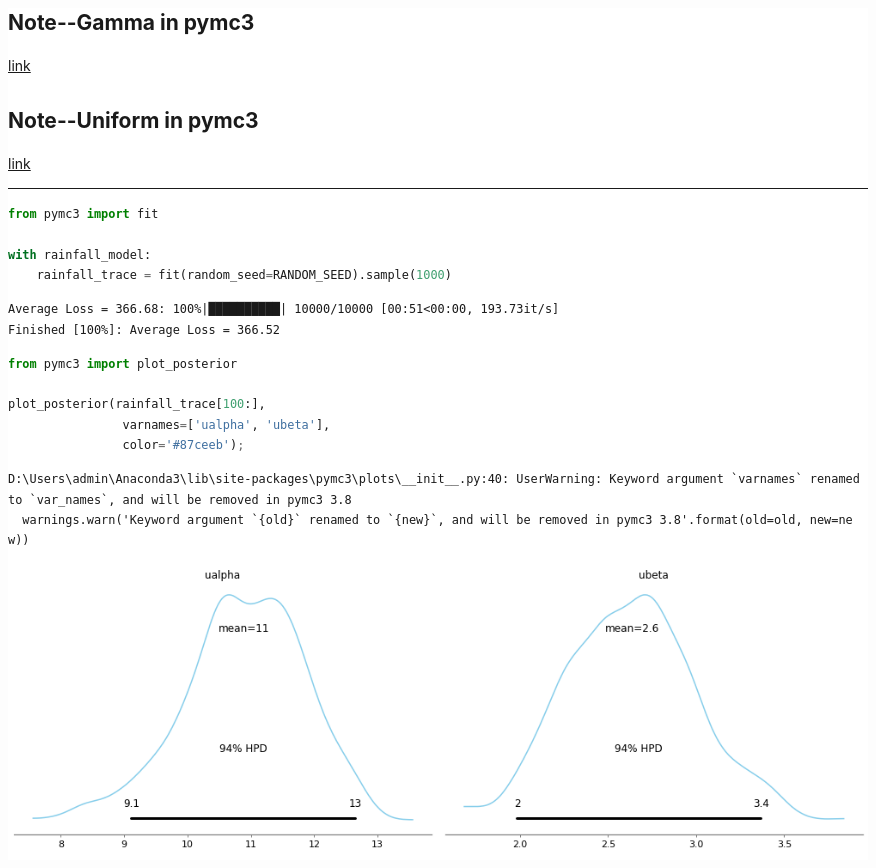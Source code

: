 ## Note--Gamma  in pymc3

[link](http://people.duke.edu/~ccc14/sta-663-2016/16c_pymc3.html)

## Note--Uniform in pymc3

[link](https://blog.csdn.net/qq_16000815/article/details/81481594)

---


```python
from pymc3 import fit

with rainfall_model: 
    rainfall_trace = fit(random_seed=RANDOM_SEED).sample(1000)
```

    Average Loss = 366.68: 100%|██████████| 10000/10000 [00:51<00:00, 193.73it/s]
    Finished [100%]: Average Loss = 366.52
    


```python
from pymc3 import plot_posterior

plot_posterior(rainfall_trace[100:], 
                varnames=['ualpha', 'ubeta'],
                color='#87ceeb');
```

    D:\Users\admin\Anaconda3\lib\site-packages\pymc3\plots\__init__.py:40: UserWarning: Keyword argument `varnames` renamed to `var_names`, and will be removed in pymc3 3.8
      warnings.warn('Keyword argument `{old}` renamed to `{new}`, and will be removed in pymc3 3.8'.format(old=old, new=new))
    


![png](output_20_1.png)

